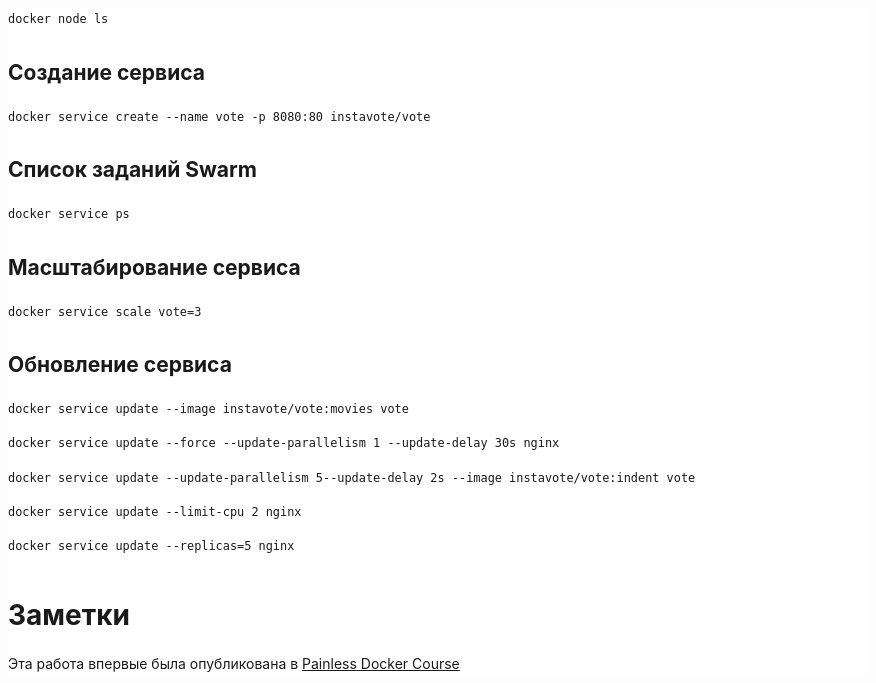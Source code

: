 ```
docker node ls
```


## Создание сервиса

```
docker service create --name vote -p 8080:80 instavote/vote
```


## Список заданий Swarm

```
docker service ps
```


## Масштабирование сервиса


```
docker service scale vote=3
```


## Обновление сервиса

```
docker service update --image instavote/vote:movies vote
```

```
docker service update --force --update-parallelism 1 --update-delay 30s nginx
```

```
docker service update --update-parallelism 5--update-delay 2s --image instavote/vote:indent vote
```

```
docker service update --limit-cpu 2 nginx
```

```
docker service update --replicas=5 nginx
```

# Заметки

Эта работа впервые была опубликована в [Painless Docker Course](http://painlessdocker.com)
